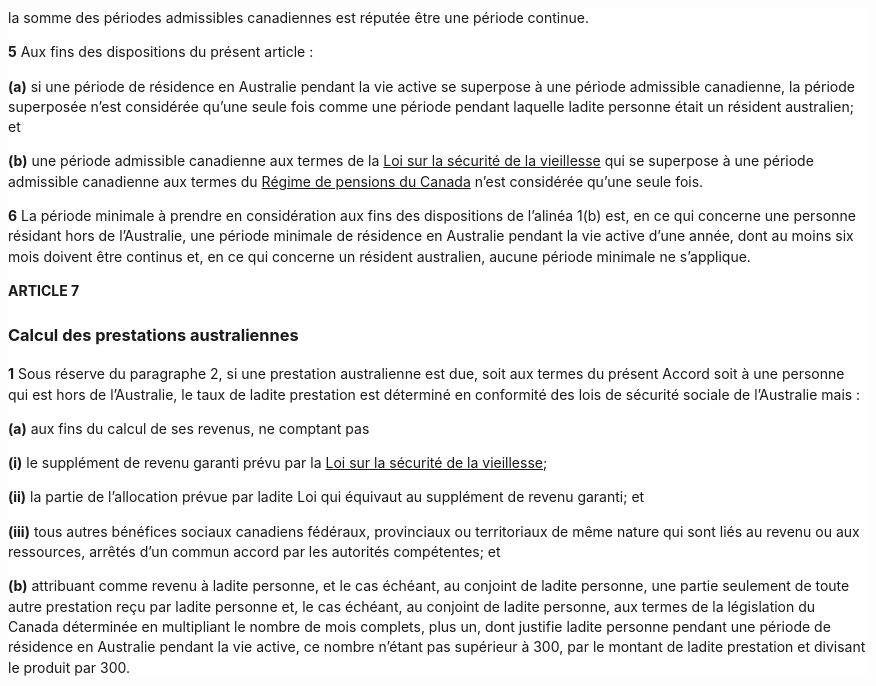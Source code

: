 

la somme des périodes admissibles canadiennes est réputée être une période continue.





**5** Aux fins des dispositions du présent article :

**(a)** si une période de résidence en Australie pendant la vie active se superpose à une période admissible canadienne, la période superposée n’est considérée qu’une seule fois comme une période pendant laquelle ladite personne était un résident australien; et



**(b)** une période admissible canadienne aux termes de la [Loi sur la sécurité de la vieillesse](/fr/Lois/Lois%20révisées%20du%20Canada/O/O-9.md) qui se superpose à une période admissible canadienne aux termes du [Régime de pensions du Canada](/fr/Lois/Lois%20révisées%20du%20Canada/C/C-8.md) n’est considérée qu’une seule fois.





**6** La période minimale à prendre en considération aux fins des dispositions de l’alinéa 1(b) est, en ce qui concerne une personne résidant hors de l’Australie, une période minimale de résidence en Australie pendant la vie active d’une année, dont au moins six mois doivent être continus et, en ce qui concerne un résident australien, aucune période minimale ne s’applique.



**ARTICLE 7** 
### **Calcul des prestations australiennes**


**1** Sous réserve du paragraphe 2, si une prestation australienne est due, soit aux termes du présent Accord soit à une personne qui est hors de l’Australie, le taux de ladite prestation est déterminé en conformité des lois de sécurité sociale de l’Australie mais :

**(a)** aux fins du calcul de ses revenus, ne comptant pas

**(i)** le supplément de revenu garanti prévu par la [Loi sur la sécurité de la vieillesse](/fr/Lois/Lois%20révisées%20du%20Canada/O/O-9.md);



**(ii)** la partie de l’allocation prévue par ladite Loi qui équivaut au supplément de revenu garanti; et



**(iii)** tous autres bénéfices sociaux canadiens fédéraux, provinciaux ou territoriaux de même nature qui sont liés au revenu ou aux ressources, arrêtés d’un commun accord par les autorités compétentes; et





**(b)** attribuant comme revenu à ladite personne, et le cas échéant, au conjoint de ladite personne, une partie seulement de toute autre prestation reçu par ladite personne et, le cas échéant, au conjoint de ladite personne, aux termes de la législation du Canada déterminée en multipliant le nombre de mois complets, plus un, dont justifie ladite personne pendant une période de résidence en Australie pendant la vie active, ce nombre n’étant pas supérieur à 300, par le montant de ladite prestation et divisant le produit par 300.
